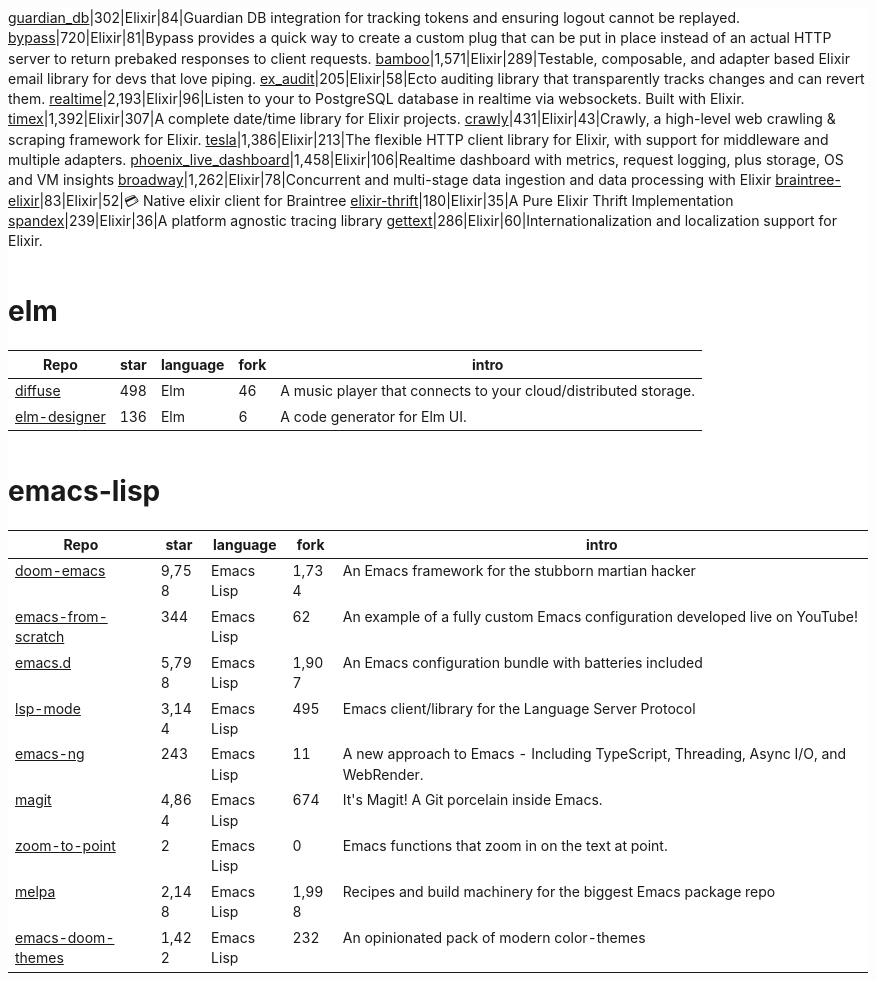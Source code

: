 [guardian_db](https://hub.fastgit.org//ueberauth/guardian_db)|302|Elixir|84|Guardian DB integration for tracking tokens and ensuring logout cannot be replayed.
[bypass](https://hub.fastgit.org//PSPDFKit-labs/bypass)|720|Elixir|81|Bypass provides a quick way to create a custom plug that can be put in place instead of an actual HTTP server to return prebaked responses to client requests.
[bamboo](https://hub.fastgit.org//thoughtbot/bamboo)|1,571|Elixir|289|Testable, composable, and adapter based Elixir email library for devs that love piping.
[ex_audit](https://hub.fastgit.org//ZennerIoT/ex_audit)|205|Elixir|58|Ecto auditing library that transparently tracks changes and can revert them.
[realtime](https://hub.fastgit.org//supabase/realtime)|2,193|Elixir|96|Listen to your to PostgreSQL database in realtime via websockets. Built with Elixir.
[timex](https://hub.fastgit.org//bitwalker/timex)|1,392|Elixir|307|A complete date/time library for Elixir projects.
[crawly](https://hub.fastgit.org//oltarasenko/crawly)|431|Elixir|43|Crawly, a high-level web crawling & scraping framework for Elixir.
[tesla](https://hub.fastgit.org//teamon/tesla)|1,386|Elixir|213|The flexible HTTP client library for Elixir, with support for middleware and multiple adapters.
[phoenix_live_dashboard](https://hub.fastgit.org//phoenixframework/phoenix_live_dashboard)|1,458|Elixir|106|Realtime dashboard with metrics, request logging, plus storage, OS and VM insights
[broadway](https://hub.fastgit.org//dashbitco/broadway)|1,262|Elixir|78|Concurrent and multi-stage data ingestion and data processing with Elixir
[braintree-elixir](https://hub.fastgit.org//sorentwo/braintree-elixir)|83|Elixir|52|💳 Native elixir client for Braintree
[elixir-thrift](https://hub.fastgit.org//pinterest/elixir-thrift)|180|Elixir|35|A Pure Elixir Thrift Implementation
[spandex](https://hub.fastgit.org//spandex-project/spandex)|239|Elixir|36|A platform agnostic tracing library
[gettext](https://hub.fastgit.org//elixir-gettext/gettext)|286|Elixir|60|Internationalization and localization support for Elixir.


# elm

Repo|star|language|fork|intro
-|-|-|-|-
[diffuse](https://hub.fastgit.org//icidasset/diffuse)|498|Elm|46|A music player that connects to your cloud/distributed storage.
[elm-designer](https://hub.fastgit.org//passiomatic/elm-designer)|136|Elm|6|A code generator for Elm UI.


# emacs-lisp

Repo|star|language|fork|intro
-|-|-|-|-
[doom-emacs](https://hub.fastgit.org//hlissner/doom-emacs)|9,758|Emacs Lisp|1,734|An Emacs framework for the stubborn martian hacker
[emacs-from-scratch](https://hub.fastgit.org//daviwil/emacs-from-scratch)|344|Emacs Lisp|62|An example of a fully custom Emacs configuration developed live on YouTube!
[emacs.d](https://hub.fastgit.org//purcell/emacs.d)|5,798|Emacs Lisp|1,907|An Emacs configuration bundle with batteries included
[lsp-mode](https://hub.fastgit.org//emacs-lsp/lsp-mode)|3,144|Emacs Lisp|495|Emacs client/library for the Language Server Protocol
[emacs-ng](https://hub.fastgit.org//emacs-ng/emacs-ng)|243|Emacs Lisp|11|A new approach to Emacs - Including TypeScript, Threading, Async I/O, and WebRender.
[magit](https://hub.fastgit.org//magit/magit)|4,864|Emacs Lisp|674|It's Magit! A Git porcelain inside Emacs.
[zoom-to-point](https://hub.fastgit.org//rmloveland/zoom-to-point)|2|Emacs Lisp|0|Emacs functions that zoom in on the text at point.
[melpa](https://hub.fastgit.org//melpa/melpa)|2,148|Emacs Lisp|1,998|Recipes and build machinery for the biggest Emacs package repo
[emacs-doom-themes](https://hub.fastgit.org//hlissner/emacs-doom-themes)|1,422|Emacs Lisp|232|An opinionated pack of modern color-themes